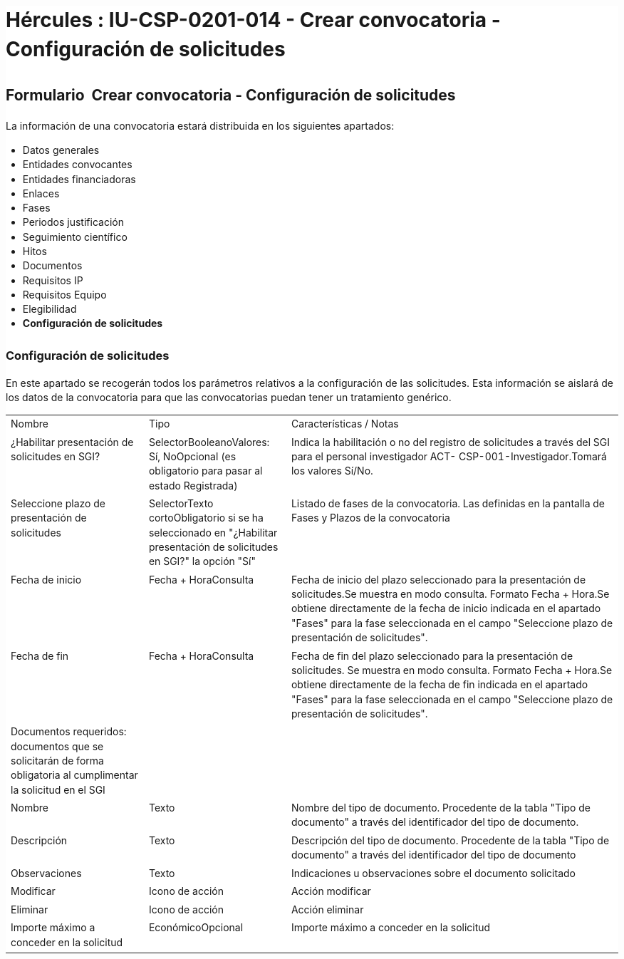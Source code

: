 # Hércules : IU\-CSP\-0201\-014 \- Crear convocatoria \- Configuración de solicitudes



## Formulario  Crear convocatoria \- Configuración de solicitudes

La información de una convocatoria estará distribuida en los siguientes apartados:

* Datos generales
* Entidades convocantes
* Entidades financiadoras
* Enlaces
* Fases
* Periodos justificación
* Seguimiento científico
* Hitos
* Documentos
* Requisitos IP
* Requisitos Equipo
* Elegibilidad
* **Configuración de solicitudes**

### Configuración de solicitudes

En este apartado se recogerán todos los parámetros relativos a la configuración de las solicitudes. Esta información se aislará de los datos de la convocatoria para que las convocatorias puedan tener un tratamiento genérico.



|  | | |
| --- | --- | --- |
| Nombre | Tipo | Características / Notas |
| ¿Habilitar presentación de solicitudes en SGI? | SelectorBooleanoValores: Sí, NoOpcional (es obligatorio para pasar al estado Registrada) | Indica la habilitación o no del registro de solicitudes a través del SGI para el personal investigador ACT\- CSP\-001\-Investigador.Tomará los valores Sí/No. |
| Seleccione plazo de presentación de solicitudes | SelectorTexto cortoObligatorio si se ha seleccionado en "¿Habilitar presentación de solicitudes en SGI?" la opción "Sí" | Listado de fases de la convocatoria. Las definidas en la pantalla de Fases y Plazos de la convocatoria |
| Fecha de inicio | Fecha \+ HoraConsulta | Fecha de inicio del plazo seleccionado para la presentación de solicitudes.Se muestra en modo consulta. Formato Fecha \+ Hora.Se obtiene directamente de la fecha de inicio indicada en el apartado "Fases" para la fase seleccionada en el campo "Seleccione plazo de presentación de solicitudes". |
| Fecha de fin | Fecha \+ HoraConsulta | Fecha de fin del plazo seleccionado para la presentación de solicitudes. Se muestra en modo consulta. Formato Fecha \+ Hora.Se obtiene directamente de la fecha de fin indicada en el apartado "Fases" para la fase seleccionada en el campo "Seleccione plazo de presentación de solicitudes". |
| Documentos requeridos: documentos que se solicitarán de forma obligatoria al cumplimentar la solicitud en el SGI | | |
| Nombre | Texto | Nombre del tipo de documento. Procedente de la tabla "Tipo de documento" a través del identificador del tipo de documento. |
| Descripción | Texto | Descripción del tipo de documento. Procedente de la tabla "Tipo de documento" a través del identificador del tipo de documento |
| Observaciones | Texto | Indicaciones u observaciones sobre el documento solicitado |
| Modificar | Icono de acción | Acción modificar |
| Eliminar | Icono de acción | Acción eliminar |
| Importe máximo a conceder en la solicitud | EconómicoOpcional | Importe máximo a conceder en la solicitud |
